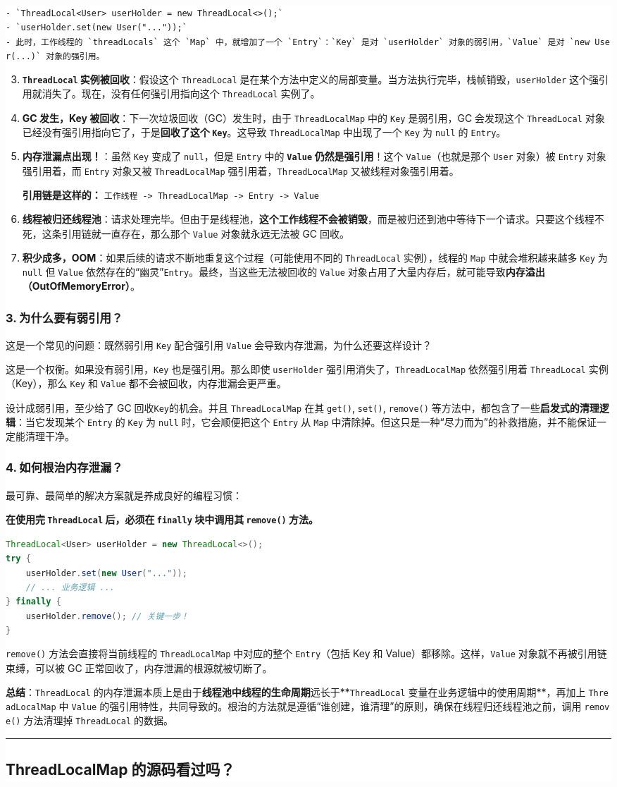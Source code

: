     - `ThreadLocal<User> userHolder = new ThreadLocal<>();`
    - `userHolder.set(new User("..."));`
    - 此时，工作线程的 `threadLocals` 这个 `Map` 中，就增加了一个 `Entry`：`Key` 是对 `userHolder` 对象的弱引用，`Value` 是对 `new User(...)` 对象的强引用。

3.  **`ThreadLocal` 实例被回收**：假设这个 `ThreadLocal` 是在某个方法中定义的局部变量。当方法执行完毕，栈帧销毁，`userHolder` 这个强引用就消失了。现在，没有任何强引用指向这个 `ThreadLocal` 实例了。

4.  **GC 发生，Key 被回收**：下一次垃圾回收（GC）发生时，由于 `ThreadLocalMap` 中的 `Key` 是弱引用，GC 会发现这个 `ThreadLocal` 对象已经没有强引用指向它了，于是**回收了这个 `Key`**。这导致 `ThreadLocalMap` 中出现了一个 `Key` 为 `null` 的 `Entry`。

5.  **内存泄漏点出现！**：虽然 `Key` 变成了 `null`，但是 `Entry` 中的 **`Value` 仍然是强引用**！这个 `Value`（也就是那个 `User` 对象）被 `Entry` 对象强引用着，而 `Entry` 对象又被 `ThreadLocalMap` 强引用着，`ThreadLocalMap` 又被线程对象强引用着。

    **引用链是这样的：** `工作线程 -> ThreadLocalMap -> Entry -> Value`

6.  **线程被归还线程池**：请求处理完毕。但由于是线程池，**这个工作线程不会被销毁**，而是被归还到池中等待下一个请求。只要这个线程不死，这条引用链就一直存在，那么那个 `Value` 对象就永远无法被 GC 回收。

7.  **积少成多，OOM**：如果后续的请求不断地重复这个过程（可能使用不同的 `ThreadLocal` 实例），线程的 `Map` 中就会堆积越来越多 `Key` 为 `null` 但 `Value` 依然存在的“幽灵”`Entry`。最终，当这些无法被回收的 `Value` 对象占用了大量内存后，就可能导致**内存溢出（OutOfMemoryError）**。

### 3. 为什么要有弱引用？

这是一个常见的问题：既然弱引用 `Key` 配合强引用 `Value` 会导致内存泄漏，为什么还要这样设计？

这是一个权衡。如果没有弱引用，`Key` 也是强引用。那么即使 `userHolder` 强引用消失了，`ThreadLocalMap` 依然强引用着 `ThreadLocal` 实例（Key），那么 `Key` 和 `Value` 都不会被回收，内存泄漏会更严重。

设计成弱引用，至少给了 GC 回收`Key`的机会。并且 `ThreadLocalMap` 在其 `get()`, `set()`, `remove()` 等方法中，都包含了一些**启发式的清理逻辑**：当它发现某个 `Entry` 的 `Key` 为 `null` 时，它会顺便把这个 `Entry` 从 `Map` 中清除掉。但这只是一种“尽力而为”的补救措施，并不能保证一定能清理干净。

### 4. 如何根治内存泄漏？

最可靠、最简单的解决方案就是养成良好的编程习惯：

**在使用完 `ThreadLocal` 后，必须在 `finally` 块中调用其 `remove()` 方法。**

```java
ThreadLocal<User> userHolder = new ThreadLocal<>();
try {
    userHolder.set(new User("..."));
    // ... 业务逻辑 ...
} finally {
    userHolder.remove(); // 关键一步！
}
```

`remove()` 方法会直接将当前线程的 `ThreadLocalMap` 中对应的整个 `Entry`（包括 Key 和 Value）都移除。这样，`Value` 对象就不再被引用链束缚，可以被 GC 正常回收了，内存泄漏的根源就被切断了。

**总结**：`ThreadLocal` 的内存泄漏本质上是由于**线程池中线程的生命周期**远长于**`ThreadLocal` 变量在业务逻辑中的使用周期**，再加上 `ThreadLocalMap` 中 `Value` 的强引用特性，共同导致的。根治的方法就是遵循“谁创建，谁清理”的原则，确保在线程归还线程池之前，调用 `remove()` 方法清理掉 `ThreadLocal` 的数据。

---

## ThreadLocalMap 的源码看过吗？
